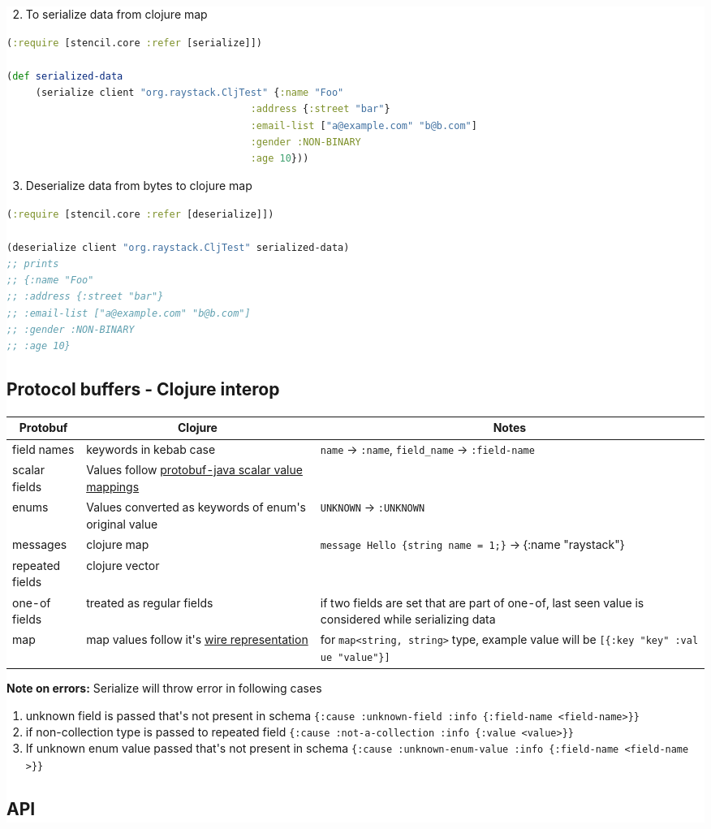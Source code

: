 2. To serialize data from clojure map

```clojure
(:require [stencil.core :refer [serialize]])

(def serialized-data
     (serialize client "org.raystack.CljTest" {:name "Foo"
                                          :address {:street "bar"}
                                          :email-list ["a@example.com" "b@b.com"]
                                          :gender :NON-BINARY
                                          :age 10}))
```

3. Deserialize data from bytes to clojure map

```clojure
(:require [stencil.core :refer [deserialize]])

(deserialize client "org.raystack.CljTest" serialized-data)
;; prints
;; {:name "Foo"
;; :address {:street "bar"}
;; :email-list ["a@example.com" "b@b.com"]
;; :gender :NON-BINARY
;; :age 10}
```

## Protocol buffers - Clojure interop

| Protobuf        | Clojure                                                                                                                          | Notes                                                                                               |
| --------------- | -------------------------------------------------------------------------------------------------------------------------------- | --------------------------------------------------------------------------------------------------- |
| field names     | keywords in kebab case                                                                                                           | `name` -> `:name`, `field_name` -> `:field-name`                                                    |
| scalar fields   | Values follow [protobuf-java scalar value mappings](https://developers.google.com/protocol-buffers/docs/proto3#scalar)           |                                                                                                     |
| enums           | Values converted as keywords of enum's original value                                                                            | `UNKNOWN` -> `:UNKNOWN`                                                                             |
| messages        | clojure map                                                                                                                      | `message Hello {string name = 1;}` -> {:name "raystack"}                                            |
| repeated fields | clojure vector                                                                                                                   |                                                                                                     |
| one-of fields   | treated as regular fields                                                                                                        | if two fields are set that are part of one-of, last seen value is considered while serializing data |
| map             | map values follow it's [wire representation](https://developers.google.com/protocol-buffers/docs/proto3#backwards_compatibility) | for `map<string, string>` type, example value will be `[{:key "key" :value "value"}]`               |

**Note on errors:**
Serialize will throw error in following cases

1. unknown field is passed that's not present in schema `{:cause :unknown-field :info {:field-name <field-name>}}`
2. if non-collection type is passed to repeated field `{:cause :not-a-collection :info {:value <value>}}`
3. If unknown enum value passed that's not present in schema `{:cause :unknown-enum-value :info {:field-name <field-name>}}`

## API
